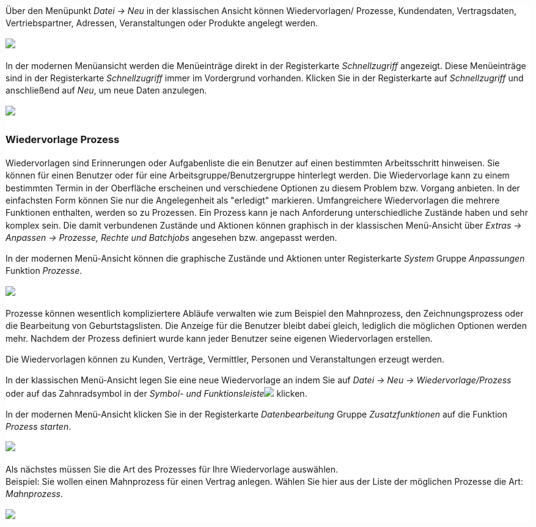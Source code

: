 Über den Menüpunkt *Datei → Neu* in der klassischen Ansicht können Wiedervorlagen/ Prozesse, Kundendaten, Vertragsdaten, Vertriebspartner, Adressen, Veranstaltungen oder Produkte angelegt werden.

![](http://xpecto.github.io/docs/img/img_1461138416833.png)


In der modernen Menüansicht werden die Menüeinträge direkt in der Registerkarte *Schnellzugriff* angezeigt. Diese Menüeinträge sind in der Registerkarte *Schnellzugriff* immer im Vordergrund vorhanden. Klicken Sie in der Registerkarte auf *Schnellzugriff* und anschließend auf *Neu*, um neue Daten anzulegen.

![](http://xpecto.github.io/docs/img/img_1461138567329.png)


### Wiedervorlage Prozess

Wiedervorlagen sind Erinnerungen oder Aufgabenliste die ein Benutzer auf einen bestimmten Arbeitsschritt hinweisen. Sie können für einen Benutzer oder für eine Arbeitsgruppe/Benutzergruppe hinterlegt werden.
Die Wiedervorlage kann zu einem bestimmten Termin in der Oberfläche erscheinen und verschiedene Optionen zu diesem Problem bzw. Vorgang anbieten. In der einfachsten Form können Sie nur die Angelegenheit als "erledigt" markieren. 
Umfangreichere Wiedervorlagen die mehrere Funktionen enthalten, werden so zu Prozessen.
Ein Prozess kann je nach Anforderung unterschiedliche Zustände haben und sehr komplex sein. 
Die damit verbundenen Zustände und Aktionen können graphisch in der klassischen Menü-Ansicht über *Extras → Anpassen → Prozesse, Rechte und Batchjobs* angesehen bzw. angepasst werden. 

In der modernen Menü-Ansicht können die graphische Zustände und Aktionen unter Registerkarte *System* Gruppe *Anpassungen* Funktion *Prozesse*. 

![](http://xpecto.github.io/docs/img/img_1461142065801.png)

Prozesse können wesentlich kompliziertere Abläufe verwalten wie zum Beispiel den Mahnprozess, den Zeichnungsprozess oder die Bearbeitung von Geburtstagslisten. Die Anzeige für die Benutzer bleibt dabei gleich, lediglich die möglichen Optionen werden mehr. 
Nachdem der Prozess definiert wurde kann jeder Benutzer seine eigenen Wiedervorlagen erstellen. 

Die Wiedervorlagen können zu Kunden, Verträge, Vermittler, Personen und Veranstaltungen erzeugt werden. 

In der klassischen Menü-Ansicht legen Sie eine neue Wiedervorlage an indem Sie auf *Datei → Neu → Wiedervorlage/Prozess* oder auf das Zahnradsymbol in der *Symbol- und Funktionsleiste*![](http://xpecto.github.io/docs/img/img_1427124269211.png) klicken.

In der modernen Menü-Ansicht klicken Sie in der Registerkarte *Datenbearbeitung* Gruppe *Zusatzfunktionen* auf die Funktion *Prozess starten*.

![](http://xpecto.github.io/docs/img/img_1461141611483.png)

Als nächstes müssen Sie die Art des Prozesses für Ihre Wiedervorlage auswählen.  
Beispiel: Sie wollen einen Mahnprozess für einen Vertrag anlegen. Wählen Sie hier aus der Liste der möglichen Prozesse die Art: *Mahnprozess*.

![](http://xpecto.github.io/docs/img/img_1427125664097.png)
